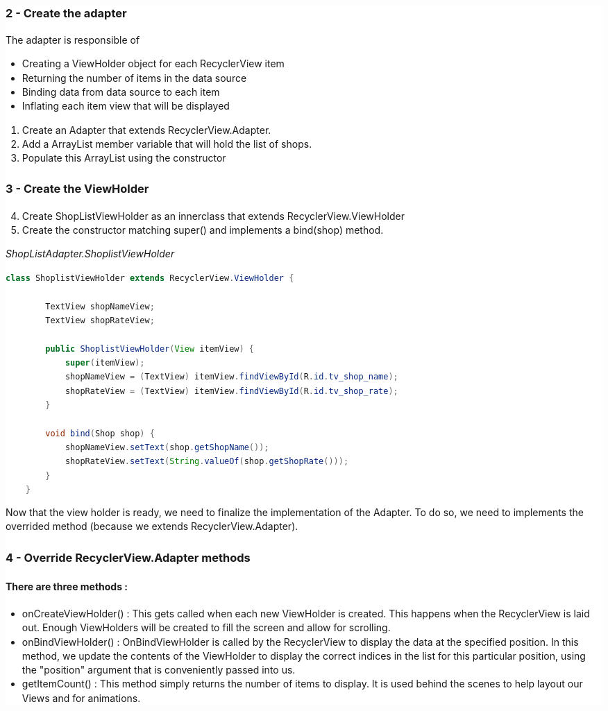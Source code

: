 ### 2 - Create the adapter 

The adapter is responsible of 
- Creating a ViewHolder object for each RecyclerView item
- Returning the number of items in the data source
- Binding data from data source to each item
- Inflating each item view that will be displayed


1) Create an Adapter that extends RecyclerView.Adapter<ShopViewHolder>.
2) Add a ArrayList member variable that will hold the list of shops.
3) Populate this ArrayList using the constructor

### 3 - Create the ViewHolder
4) Create ShopListViewHolder as an innerclass that extends RecyclerView.ViewHolder
5) Create the constructor matching super() and implements a bind(shop) method.

*ShopListAdapter.ShoplistViewHolder*
```java
class ShoplistViewHolder extends RecyclerView.ViewHolder {

        TextView shopNameView;
        TextView shopRateView;

        public ShoplistViewHolder(View itemView) {
            super(itemView);
            shopNameView = (TextView) itemView.findViewById(R.id.tv_shop_name);
            shopRateView = (TextView) itemView.findViewById(R.id.tv_shop_rate);
        }

        void bind(Shop shop) {
            shopNameView.setText(shop.getShopName());
            shopRateView.setText(String.valueOf(shop.getShopRate()));
        }
    }
```

Now that the view holder is ready, we need to finalize the implementation of the Adapter. 
To do so, we need to implements the overrided method (because we extends RecyclerView.Adapter<X>).

### 4 - Override RecyclerView.Adapter methods

#### There are three methods :
- onCreateViewHolder() : This gets called when each new ViewHolder is created. This happens when the RecyclerView is laid out. Enough ViewHolders will be created to fill the screen and allow for scrolling.
- onBindViewHolder() : OnBindViewHolder is called by the RecyclerView to display the data at the specified position. In this method, we update the contents of the ViewHolder to display the correct indices in the list for this particular position, using the "position" argument that is conveniently passed into us.
- getItemCount() : This method simply returns the number of items to display. It is used behind the scenes to help layout our Views and for animations.
